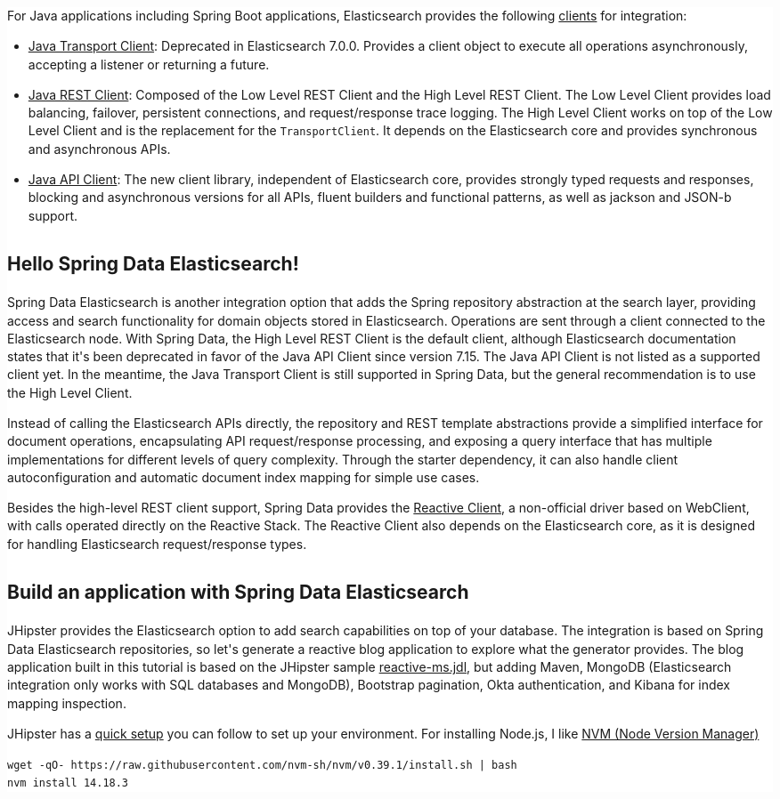 For Java applications including Spring Boot applications, Elasticsearch provides the following [clients](https://www.elastic.co/guide/en/elasticsearch/client/index.html) for integration:

- [Java Transport Client](https://www.elastic.co/guide/en/elasticsearch/client/java-api/current/index.html): Deprecated in Elasticsearch 7.0.0. Provides a client object to execute all operations asynchronously, accepting a listener or returning a future.

- [Java REST Client](https://www.elastic.co/guide/en/elasticsearch/client/java-rest/7.15/index.html): Composed of the Low Level REST Client and the High Level REST Client. The Low Level Client provides load balancing, failover, persistent connections, and request/response trace logging. The High Level Client works on top of the Low Level Client and is the replacement for the `TransportClient`. It depends on the Elasticsearch core and provides synchronous and asynchronous APIs.

- [Java API Client](https://www.elastic.co/guide/en/elasticsearch/client/java-api-client/current/index.html): The new client library, independent of Elasticsearch core, provides strongly typed requests and responses, blocking and asynchronous versions for all APIs, fluent builders and functional patterns, as well as jackson and JSON-b support.

## Hello Spring Data Elasticsearch!

Spring Data Elasticsearch is another integration option that adds the Spring repository abstraction at the search layer, providing access and search functionality for domain objects stored in Elasticsearch. Operations are sent through a client connected to the Elasticsearch node. With Spring Data, the High Level REST Client is the default client, although Elasticsearch documentation states that it's been deprecated in favor of the Java API Client since version 7.15. The Java API Client is not listed as a supported client yet. In the meantime, the Java Transport Client is still supported in Spring Data, but the general recommendation is to use the High Level Client.

Instead of calling the Elasticsearch APIs directly, the repository and REST template abstractions provide a simplified interface for document operations, encapsulating API request/response processing, and exposing a query interface that has multiple implementations for different levels of query complexity. Through the starter dependency, it can also handle client autoconfiguration and automatic document index mapping for simple use cases.

Besides the high-level REST client support, Spring Data provides the [Reactive Client](https://docs.spring.io/spring-data/elasticsearch/docs/current/reference/html/#elasticsearch.clients.reactive), a non-official driver based on WebClient, with calls operated directly on the Reactive Stack. The Reactive Client also depends on the Elasticsearch core, as it is designed for handling Elasticsearch request/response types.

## Build an application with Spring Data Elasticsearch

JHipster provides the Elasticsearch option to add search capabilities on top of your database. The integration is based on Spring Data Elasticsearch repositories, so let's generate a reactive blog application to explore what the generator provides. The blog application built in this tutorial is based on the JHipster sample [reactive-ms.jdl](https://github.com/jhipster/jdl-samples/blob/main/reactive-ms.jdl), but adding Maven, MongoDB (Elasticsearch integration only works with SQL databases and MongoDB), Bootstrap pagination, Okta authentication, and Kibana for index mapping inspection.

JHipster has a [quick setup](https://www.jhipster.tech/installation/#local-installation-with-npm-recommended-for-normal-users) you can follow to set up your environment. For installing Node.js, I like [NVM (Node Version Manager)](https://github.com/nvm-sh/nvm/blob/master/README.md)

```shell
wget -qO- https://raw.githubusercontent.com/nvm-sh/nvm/v0.39.1/install.sh | bash
nvm install 14.18.3
```
